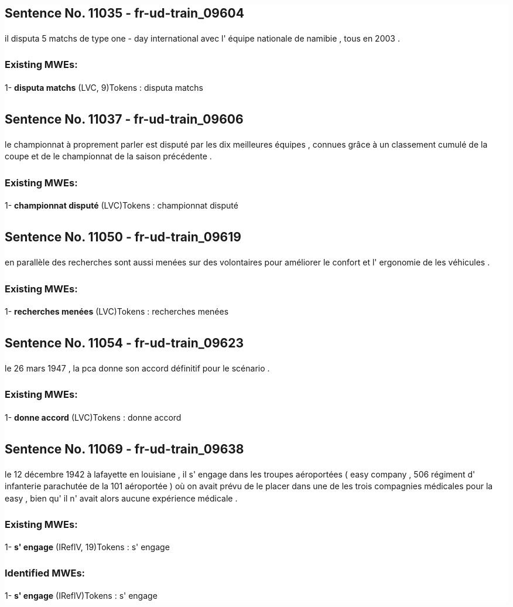 ## Sentence No. 11035 - fr-ud-train_09604
il disputa 5 matchs de type one - day international avec l' équipe nationale de namibie , tous en 2003 . 
### Existing MWEs: 
1- **disputa matchs** (LVC, 9)Tokens : 
disputa
matchs

## Sentence No. 11037 - fr-ud-train_09606
le championnat à proprement parler est disputé par les dix meilleures équipes , connues grâce à un classement cumulé de la coupe et de le championnat de la saison précédente . 
### Existing MWEs: 
1- **championnat disputé** (LVC)Tokens : 
championnat
disputé

## Sentence No. 11050 - fr-ud-train_09619
en parallèle des recherches sont aussi menées sur des volontaires pour améliorer le confort et l' ergonomie de les véhicules . 
### Existing MWEs: 
1- **recherches menées** (LVC)Tokens : 
recherches
menées

## Sentence No. 11054 - fr-ud-train_09623
le 26 mars 1947 , la pca donne son accord définitif pour le scénario . 
### Existing MWEs: 
1- **donne accord** (LVC)Tokens : 
donne
accord

## Sentence No. 11069 - fr-ud-train_09638
le 12 décembre 1942 à lafayette en louisiane , il s' engage dans les troupes aéroportées ( easy company , 506 régiment d' infanterie parachutée de la 101 aéroportée ) où on avait prévu de le placer dans une de les trois compagnies médicales pour la easy , bien qu' il n' avait alors aucune expérience médicale . 
### Existing MWEs: 
1- **s' engage** (IReflV, 19)Tokens : 
s'
engage

### Identified MWEs: 
1- **s' engage** (IReflV)Tokens : 
s'
engage
